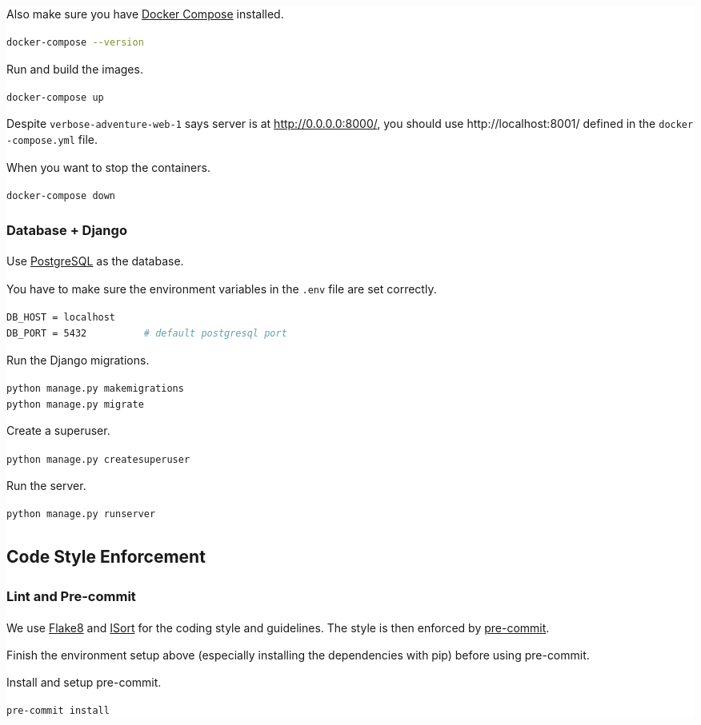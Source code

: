 Also make sure you have [Docker Compose](https://docs.docker.com/compose) installed.
```bash
docker-compose --version
```

Run and build the images.
```bash
docker-compose up
```

Despite `verbose-adventure-web-1` says server is at http://0.0.0.0:8000/, you should use http://localhost:8001/ defined in the `docker-compose.yml` file.

When you want to stop the containers.
```bash
docker-compose down
```

### Database + Django

Use [PostgreSQL](https://www.postgresql.org) as the database.

You have to make sure the environment variables in the `.env` file are set correctly.
```bash
DB_HOST = localhost
DB_PORT = 5432          # default postgresql port
```

Run the Django migrations.
```bash
python manage.py makemigrations
python manage.py migrate
```

Create a superuser.
```bash
python manage.py createsuperuser
```

Run the server.
```bash
python manage.py runserver
```

## Code Style Enforcement

### Lint and Pre-commit

We use [Flake8](https://flake8.pycqa.org) and [ISort](https://pycqa.github.io/isort/) for the coding style and guidelines. The style is then enforced by [pre-commit](https://pre-commit.com).

Finish the environment setup above (especially installing the dependencies with pip) before using pre-commit.

Install and setup pre-commit.
```bash
pre-commit install
```
